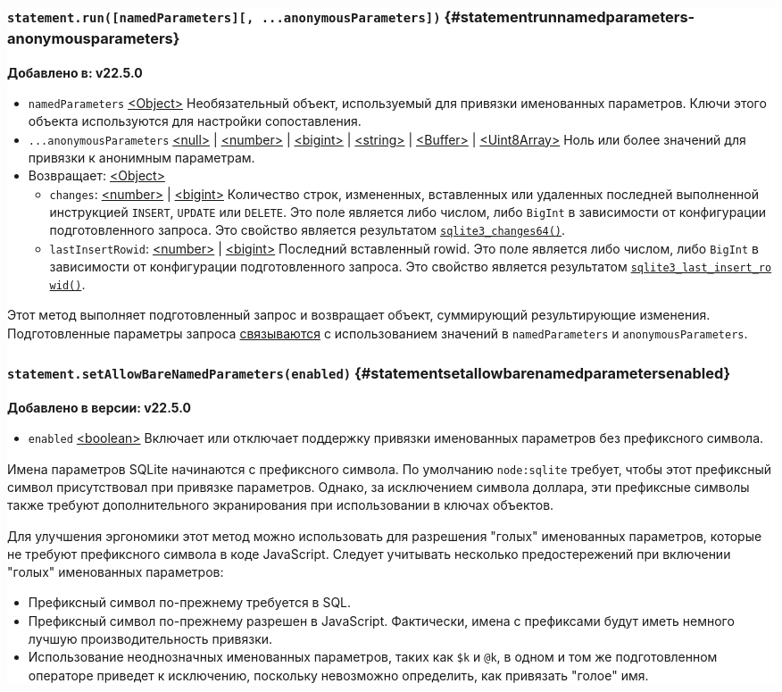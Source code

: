 ### `statement.run([namedParameters][, ...anonymousParameters])` {#statementrunnamedparameters-anonymousparameters}

**Добавлено в: v22.5.0**

- `namedParameters` [\<Object\>](https://developer.mozilla.org/en-US/docs/Web/JavaScript/Reference/Global_Objects/Object) Необязательный объект, используемый для привязки именованных параметров. Ключи этого объекта используются для настройки сопоставления.
- `...anonymousParameters` [\<null\>](https://developer.mozilla.org/en-US/docs/Web/JavaScript/Data_structures#Null_type) | [\<number\>](https://developer.mozilla.org/en-US/docs/Web/JavaScript/Data_structures#Number_type) | [\<bigint\>](https://developer.mozilla.org/en-US/docs/Web/JavaScript/Reference/Global_Objects/BigInt) | [\<string\>](https://developer.mozilla.org/en-US/docs/Web/JavaScript/Data_structures#String_type) | [\<Buffer\>](/ru/nodejs/api/buffer#class-buffer) | [\<Uint8Array\>](https://developer.mozilla.org/en-US/docs/Web/JavaScript/Reference/Global_Objects/Uint8Array) Ноль или более значений для привязки к анонимным параметрам.
- Возвращает: [\<Object\>](https://developer.mozilla.org/en-US/docs/Web/JavaScript/Reference/Global_Objects/Object)
    - `changes`: [\<number\>](https://developer.mozilla.org/en-US/docs/Web/JavaScript/Data_structures#Number_type) | [\<bigint\>](https://developer.mozilla.org/en-US/docs/Web/JavaScript/Reference/Global_Objects/BigInt) Количество строк, измененных, вставленных или удаленных последней выполненной инструкцией `INSERT`, `UPDATE` или `DELETE`. Это поле является либо числом, либо `BigInt` в зависимости от конфигурации подготовленного запроса. Это свойство является результатом [`sqlite3_changes64()`](https://www.sqlite.org/c3ref/changes).
    - `lastInsertRowid`: [\<number\>](https://developer.mozilla.org/en-US/docs/Web/JavaScript/Data_structures#Number_type) | [\<bigint\>](https://developer.mozilla.org/en-US/docs/Web/JavaScript/Reference/Global_Objects/BigInt) Последний вставленный rowid. Это поле является либо числом, либо `BigInt` в зависимости от конфигурации подготовленного запроса. Это свойство является результатом [`sqlite3_last_insert_rowid()`](https://www.sqlite.org/c3ref/last_insert_rowid).
  
 

Этот метод выполняет подготовленный запрос и возвращает объект, суммирующий результирующие изменения. Подготовленные параметры запроса [связываются](https://www.sqlite.org/c3ref/bind_blob) с использованием значений в `namedParameters` и `anonymousParameters`.


### `statement.setAllowBareNamedParameters(enabled)` {#statementsetallowbarenamedparametersenabled}

**Добавлено в версии: v22.5.0**

- `enabled` [\<boolean\>](https://developer.mozilla.org/en-US/docs/Web/JavaScript/Data_structures#Boolean_type) Включает или отключает поддержку привязки именованных параметров без префиксного символа.

Имена параметров SQLite начинаются с префиксного символа. По умолчанию `node:sqlite` требует, чтобы этот префиксный символ присутствовал при привязке параметров. Однако, за исключением символа доллара, эти префиксные символы также требуют дополнительного экранирования при использовании в ключах объектов.

Для улучшения эргономики этот метод можно использовать для разрешения "голых" именованных параметров, которые не требуют префиксного символа в коде JavaScript. Следует учитывать несколько предостережений при включении "голых" именованных параметров:

- Префиксный символ по-прежнему требуется в SQL.
- Префиксный символ по-прежнему разрешен в JavaScript. Фактически, имена с префиксами будут иметь немного лучшую производительность привязки.
- Использование неоднозначных именованных параметров, таких как `$k` и `@k`, в одном и том же подготовленном операторе приведет к исключению, поскольку невозможно определить, как привязать "голое" имя.
